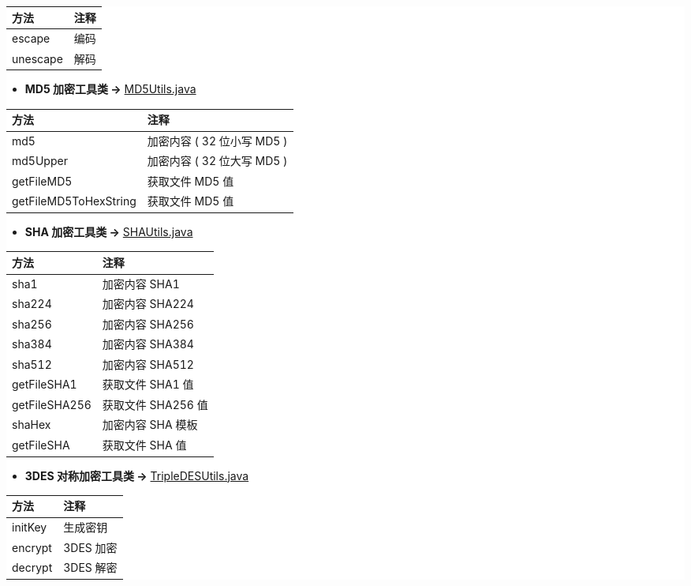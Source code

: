 | 方法 | 注释 |
| :- | :- |
| escape | 编码 |
| unescape | 解码 |


* **MD5 加密工具类 ->** [MD5Utils.java](https://github.com/afkT/DevUtils/blob/master/lib/DevJava/src/main/java/dev/utils/common/encrypt/MD5Utils.java)

| 方法 | 注释 |
| :- | :- |
| md5 | 加密内容 ( 32 位小写 MD5 ) |
| md5Upper | 加密内容 ( 32 位大写 MD5 ) |
| getFileMD5 | 获取文件 MD5 值 |
| getFileMD5ToHexString | 获取文件 MD5 值 |


* **SHA 加密工具类 ->** [SHAUtils.java](https://github.com/afkT/DevUtils/blob/master/lib/DevJava/src/main/java/dev/utils/common/encrypt/SHAUtils.java)

| 方法 | 注释 |
| :- | :- |
| sha1 | 加密内容 SHA1 |
| sha224 | 加密内容 SHA224 |
| sha256 | 加密内容 SHA256 |
| sha384 | 加密内容 SHA384 |
| sha512 | 加密内容 SHA512 |
| getFileSHA1 | 获取文件 SHA1 值 |
| getFileSHA256 | 获取文件 SHA256 值 |
| shaHex | 加密内容 SHA 模板 |
| getFileSHA | 获取文件 SHA 值 |


* **3DES 对称加密工具类 ->** [TripleDESUtils.java](https://github.com/afkT/DevUtils/blob/master/lib/DevJava/src/main/java/dev/utils/common/encrypt/TripleDESUtils.java)

| 方法 | 注释 |
| :- | :- |
| initKey | 生成密钥 |
| encrypt | 3DES 加密 |
| decrypt | 3DES 解密 |
